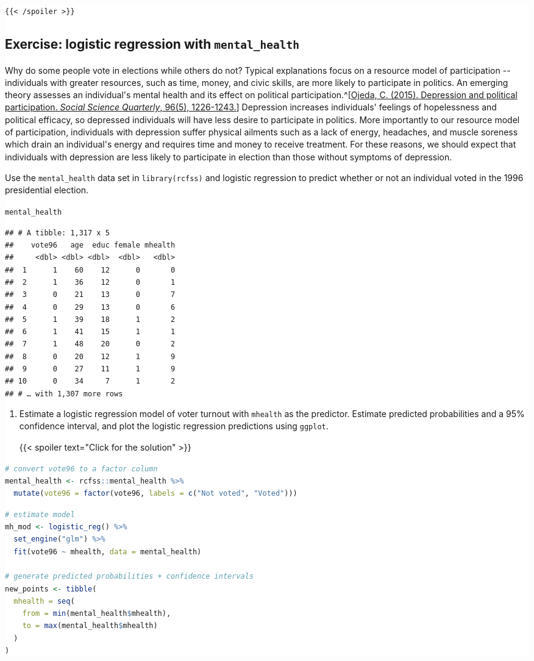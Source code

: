     {{< /spoiler >}}

## Exercise: logistic regression with `mental_health`

Why do some people vote in elections while others do not? Typical explanations focus on a resource model of participation -- individuals with greater resources, such as time, money, and civic skills, are more likely to participate in politics. An emerging theory assesses an individual's mental health and its effect on political participation.^[[Ojeda, C. (2015). Depression and political participation. *Social Science Quarterly*, 96(5), 1226-1243.](http://onlinelibrary.wiley.com.proxy.uchicago.edu/doi/10.1111/ssqu.12173/abstract)] Depression increases individuals' feelings of hopelessness and political efficacy, so depressed individuals will have less desire to participate in politics. More importantly to our resource model of participation, individuals with depression suffer physical ailments such as a lack of energy, headaches, and muscle soreness which drain an individual's energy and requires time and money to receive treatment. For these reasons, we should expect that individuals with depression are less likely to participate in election than those without symptoms of depression.

Use the `mental_health` data set in `library(rcfss)` and logistic regression to predict whether or not an individual voted in the 1996 presidential election.


```r
mental_health
```

```
## # A tibble: 1,317 x 5
##    vote96   age  educ female mhealth
##     <dbl> <dbl> <dbl>  <dbl>   <dbl>
##  1      1    60    12      0       0
##  2      1    36    12      0       1
##  3      0    21    13      0       7
##  4      0    29    13      0       6
##  5      1    39    18      1       2
##  6      1    41    15      1       1
##  7      1    48    20      0       2
##  8      0    20    12      1       9
##  9      0    27    11      1       9
## 10      0    34     7      1       2
## # … with 1,307 more rows
```

1. Estimate a logistic regression model of voter turnout with `mhealth` as the predictor. Estimate predicted probabilities and a 95% confidence interval, and plot the logistic regression predictions using `ggplot`.

    {{< spoiler text="Click for the solution" >}}
    

```r
# convert vote96 to a factor column
mental_health <- rcfss::mental_health %>%
  mutate(vote96 = factor(vote96, labels = c("Not voted", "Voted")))
```


```r
# estimate model
mh_mod <- logistic_reg() %>%
  set_engine("glm") %>%
  fit(vote96 ~ mhealth, data = mental_health)

# generate predicted probabilities + confidence intervals
new_points <- tibble(
  mhealth = seq(
    from = min(mental_health$mhealth),
    to = max(mental_health$mhealth)
  )
)
```